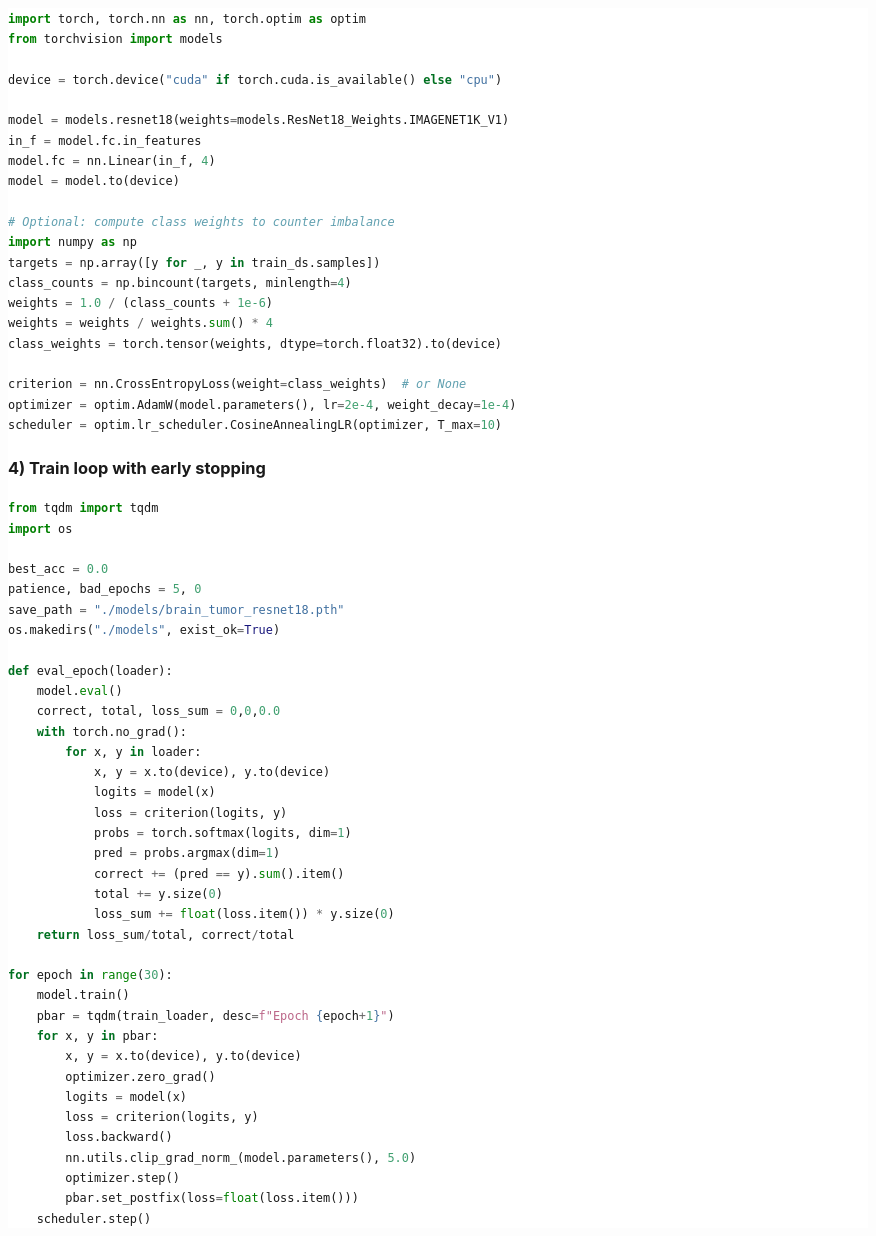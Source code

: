 ```python
import torch, torch.nn as nn, torch.optim as optim
from torchvision import models

device = torch.device("cuda" if torch.cuda.is_available() else "cpu")

model = models.resnet18(weights=models.ResNet18_Weights.IMAGENET1K_V1)
in_f = model.fc.in_features
model.fc = nn.Linear(in_f, 4)
model = model.to(device)

# Optional: compute class weights to counter imbalance
import numpy as np
targets = np.array([y for _, y in train_ds.samples])
class_counts = np.bincount(targets, minlength=4)
weights = 1.0 / (class_counts + 1e-6)
weights = weights / weights.sum() * 4
class_weights = torch.tensor(weights, dtype=torch.float32).to(device)

criterion = nn.CrossEntropyLoss(weight=class_weights)  # or None
optimizer = optim.AdamW(model.parameters(), lr=2e-4, weight_decay=1e-4)
scheduler = optim.lr_scheduler.CosineAnnealingLR(optimizer, T_max=10)
```

### 4) Train loop with early stopping

```python
from tqdm import tqdm
import os

best_acc = 0.0
patience, bad_epochs = 5, 0
save_path = "./models/brain_tumor_resnet18.pth"
os.makedirs("./models", exist_ok=True)

def eval_epoch(loader):
    model.eval()
    correct, total, loss_sum = 0,0,0.0
    with torch.no_grad():
        for x, y in loader:
            x, y = x.to(device), y.to(device)
            logits = model(x)
            loss = criterion(logits, y)
            probs = torch.softmax(logits, dim=1)
            pred = probs.argmax(dim=1)
            correct += (pred == y).sum().item()
            total += y.size(0)
            loss_sum += float(loss.item()) * y.size(0)
    return loss_sum/total, correct/total

for epoch in range(30):
    model.train()
    pbar = tqdm(train_loader, desc=f"Epoch {epoch+1}")
    for x, y in pbar:
        x, y = x.to(device), y.to(device)
        optimizer.zero_grad()
        logits = model(x)
        loss = criterion(logits, y)
        loss.backward()
        nn.utils.clip_grad_norm_(model.parameters(), 5.0)
        optimizer.step()
        pbar.set_postfix(loss=float(loss.item()))
    scheduler.step()

```